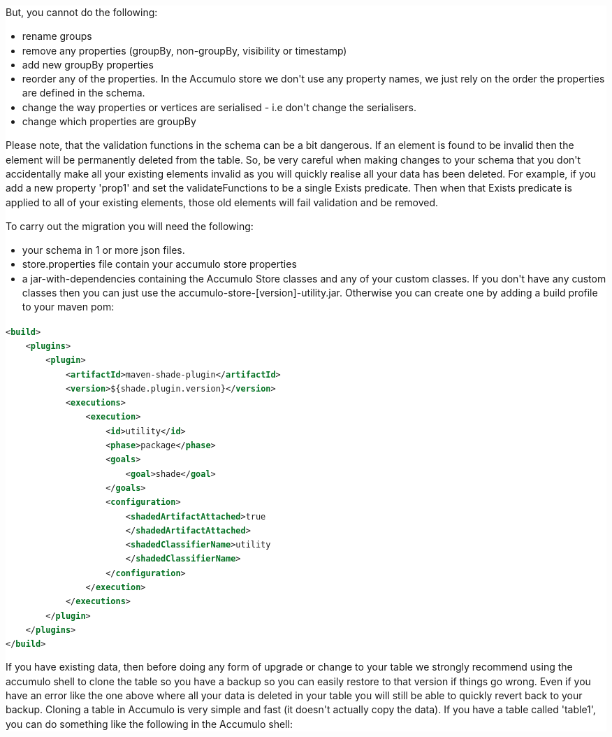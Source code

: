 But, you cannot do the following:
- rename groups
- remove any properties (groupBy, non-groupBy, visibility or timestamp)
- add new groupBy properties
- reorder any of the properties. In the Accumulo store we don't use any property names, we just rely on the order the properties are defined in the schema.
- change the way properties or vertices are serialised - i.e don't change the serialisers.
- change which properties are groupBy

Please note, that the validation functions in the schema can be a bit dangerous. 
If an element is found to be invalid then the element will be permanently deleted from the table. 
So, be very careful when making changes to your schema that you don't accidentally make all your existing elements invalid as you will quickly realise all your data has been deleted. 
For example, if you add a new property 'prop1' and set the validateFunctions to be a single Exists predicate. 
Then when that Exists predicate is applied to all of your existing elements, those old elements will fail validation and be removed.

To carry out the migration you will need the following:

- your schema in 1 or more json files.
- store.properties file contain your accumulo store properties
- a jar-with-dependencies containing the Accumulo Store classes and any of your custom classes. 
If you don't have any custom classes then you can just use the accumulo-store-[version]-utility.jar. 
Otherwise you can create one by adding a build profile to your maven pom:
```xml
<build>
    <plugins>
        <plugin>
            <artifactId>maven-shade-plugin</artifactId>
            <version>${shade.plugin.version}</version>
            <executions>
                <execution>
                    <id>utility</id>
                    <phase>package</phase>
                    <goals>
                        <goal>shade</goal>
                    </goals>
                    <configuration>
                        <shadedArtifactAttached>true
                        </shadedArtifactAttached>
                        <shadedClassifierName>utility
                        </shadedClassifierName>
                    </configuration>
                </execution>
            </executions>
        </plugin>
    </plugins>
</build>
```


If you have existing data, then before doing any form of upgrade or change to your table we strongly recommend using the accumulo shell to clone the table so you have a backup so you can easily restore to that version if things go wrong. 
Even if you have an error like the one above where all your data is deleted in your table you will still be able to quickly revert back to your backup. 
Cloning a table in Accumulo is very simple and fast (it doesn't actually copy the data). If you have a table called 'table1', you can do something like the following in the Accumulo shell:
